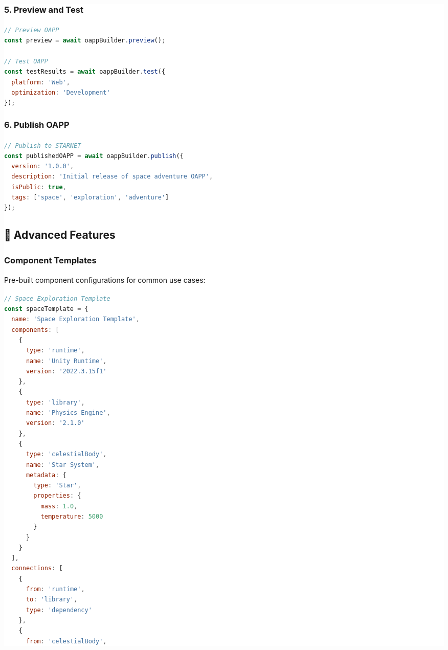 ### **5. Preview and Test**
```javascript
// Preview OAPP
const preview = await oappBuilder.preview();

// Test OAPP
const testResults = await oappBuilder.test({
  platform: 'Web',
  optimization: 'Development'
});
```

### **6. Publish OAPP**
```javascript
// Publish to STARNET
const publishedOAPP = await oappBuilder.publish({
  version: '1.0.0',
  description: 'Initial release of space adventure OAPP',
  isPublic: true,
  tags: ['space', 'exploration', 'adventure']
});
```

## 🔧 **Advanced Features**

### **Component Templates**
Pre-built component configurations for common use cases:

```javascript
// Space Exploration Template
const spaceTemplate = {
  name: 'Space Exploration Template',
  components: [
    {
      type: 'runtime',
      name: 'Unity Runtime',
      version: '2022.3.15f1'
    },
    {
      type: 'library',
      name: 'Physics Engine',
      version: '2.1.0'
    },
    {
      type: 'celestialBody',
      name: 'Star System',
      metadata: {
        type: 'Star',
        properties: {
          mass: 1.0,
          temperature: 5000
        }
      }
    }
  ],
  connections: [
    {
      from: 'runtime',
      to: 'library',
      type: 'dependency'
    },
    {
      from: 'celestialBody',
```